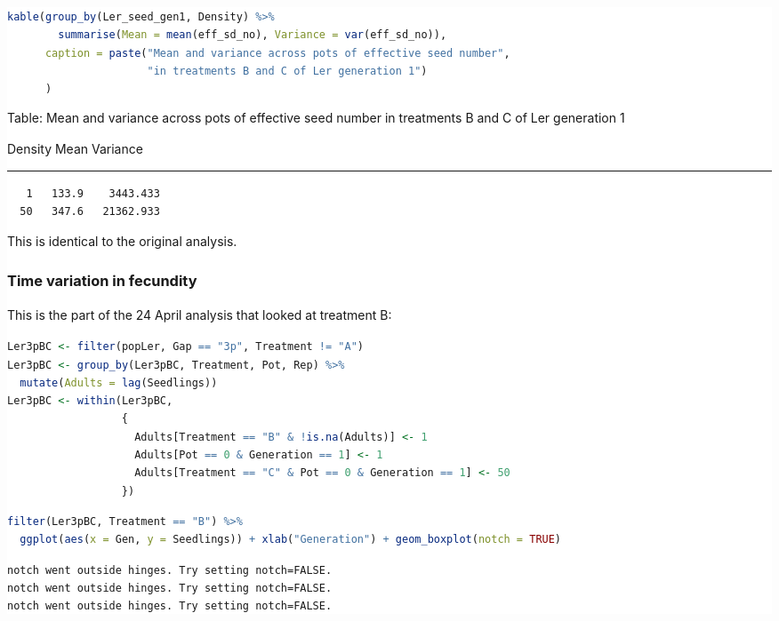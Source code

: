
```r
kable(group_by(Ler_seed_gen1, Density) %>% 
        summarise(Mean = mean(eff_sd_no), Variance = var(eff_sd_no)),
      caption = paste("Mean and variance across pots of effective seed number",
                      "in treatments B and C of Ler generation 1")
      )
```



Table: Mean and variance across pots of effective seed number in treatments B and C of Ler generation 1

 Density    Mean    Variance
--------  ------  ----------
       1   133.9    3443.433
      50   347.6   21362.933

This is identical to the original analysis.

### Time variation in fecundity
This is the part of the 24 April analysis that looked at treatment B:

```r
Ler3pBC <- filter(popLer, Gap == "3p", Treatment != "A")
Ler3pBC <- group_by(Ler3pBC, Treatment, Pot, Rep) %>%
  mutate(Adults = lag(Seedlings)) 
Ler3pBC <- within(Ler3pBC,
                  {
                    Adults[Treatment == "B" & !is.na(Adults)] <- 1
                    Adults[Pot == 0 & Generation == 1] <- 1
                    Adults[Treatment == "C" & Pot == 0 & Generation == 1] <- 50
                  })
```

```r
filter(Ler3pBC, Treatment == "B") %>%
  ggplot(aes(x = Gen, y = Seedlings)) + xlab("Generation") + geom_boxplot(notch = TRUE) 
```

```
notch went outside hinges. Try setting notch=FALSE.
notch went outside hinges. Try setting notch=FALSE.
notch went outside hinges. Try setting notch=FALSE.
```
